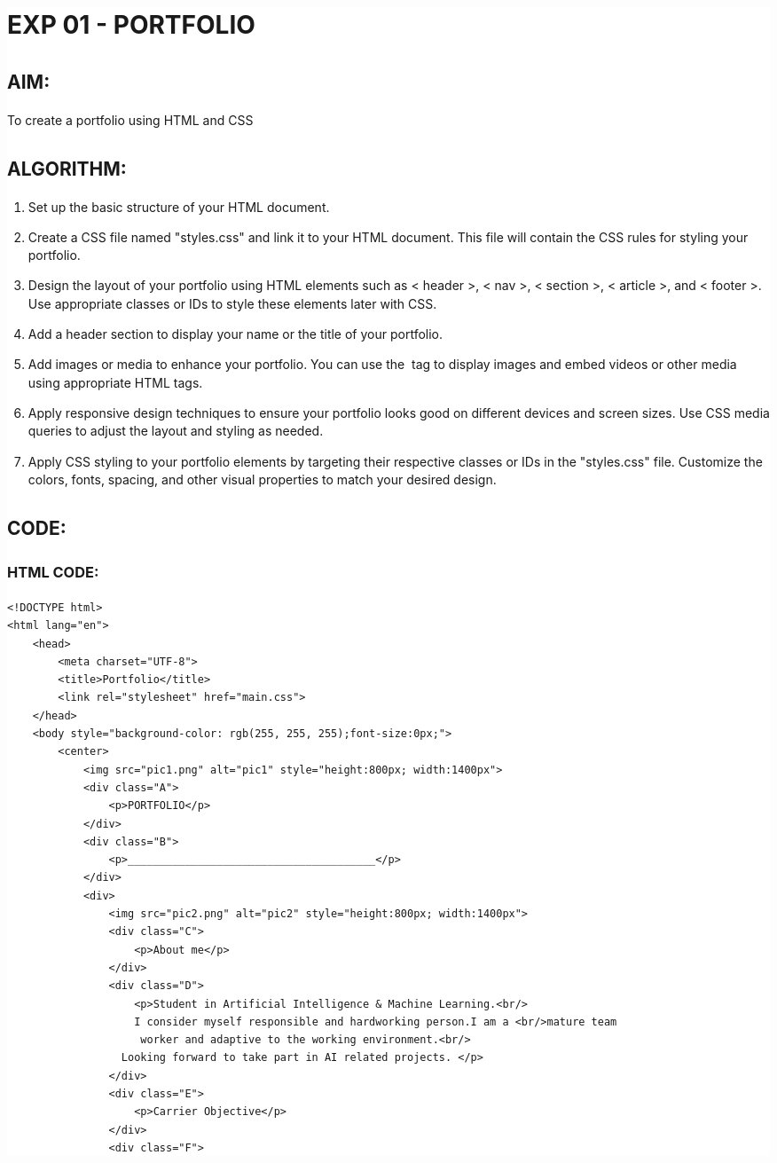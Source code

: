 # EXP 01 - PORTFOLIO

## AIM:

To create a portfolio using HTML and CSS

## ALGORITHM:

1. Set up the basic structure of your HTML document.

2. Create a CSS file named "styles.css" and link it to your HTML document. This file will contain the CSS rules for styling your portfolio.

3. Design the layout of your portfolio using HTML elements such as < header >, < nav >, < section >, < article >, and < footer >. Use appropriate classes or IDs to style these elements later with CSS.

4. Add a header section to display your name or the title of your portfolio.

5. Add images or media to enhance your portfolio. You can use the <img> tag to display images and embed videos or other media using appropriate HTML tags.

6. Apply responsive design techniques to ensure your portfolio looks good on different devices and screen sizes. Use CSS media queries to adjust the layout and styling as needed.

7. Apply CSS styling to your portfolio elements by targeting their respective classes or IDs in the "styles.css" file. Customize the colors, fonts, spacing, and other visual properties to match your desired design.

## CODE:
### HTML CODE:
```
<!DOCTYPE html>
<html lang="en">
    <head>
        <meta charset="UTF-8">
        <title>Portfolio</title>
        <link rel="stylesheet" href="main.css">
    </head>
    <body style="background-color: rgb(255, 255, 255);font-size:0px;">
        <center>
            <img src="pic1.png" alt="pic1" style="height:800px; width:1400px">
            <div class="A">
                <p>PORTFOLIO</p>
            </div>
            <div class="B">
                <p>_______________________________________</p>
            </div>
            <div>
                <img src="pic2.png" alt="pic2" style="height:800px; width:1400px">
                <div class="C">
                    <p>About me</p>
                </div>
                <div class="D">
                    <p>Student in Artificial Intelligence & Machine Learning.<br/>
                    I consider myself responsible and hardworking person.I am a <br/>mature team
                     worker and adaptive to the working environment.<br/>
                  Looking forward to take part in AI related projects. </p>
                </div>
                <div class="E">
                    <p>Carrier Objective</p>
                </div>
                <div class="F">
```
